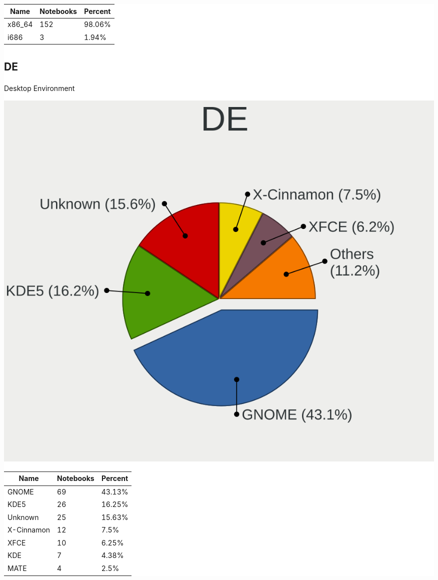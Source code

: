
| Name   | Notebooks | Percent |
|--------|-----------|---------|
| x86_64 | 152       | 98.06%  |
| i686   | 3         | 1.94%   |

DE
--

Desktop Environment

![DE](./images/pie_chart/os_de.svg)


| Name       | Notebooks | Percent |
|------------|-----------|---------|
| GNOME      | 69        | 43.13%  |
| KDE5       | 26        | 16.25%  |
| Unknown    | 25        | 15.63%  |
| X-Cinnamon | 12        | 7.5%    |
| XFCE       | 10        | 6.25%   |
| KDE        | 7         | 4.38%   |
| MATE       | 4         | 2.5%    |